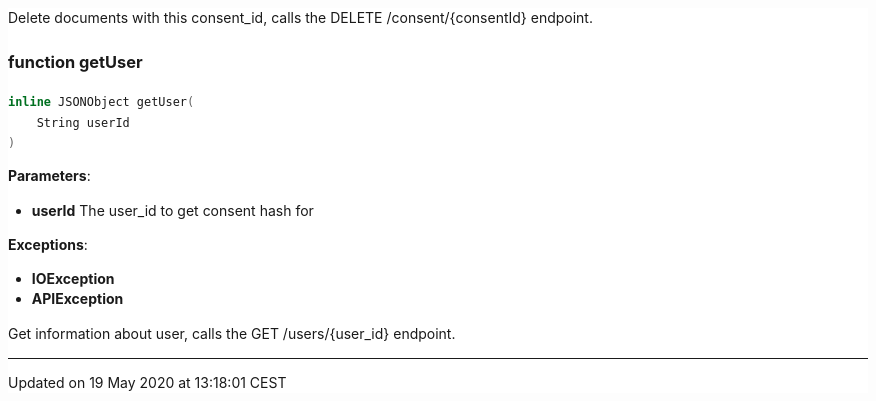 








Delete documents with this consent_id, calls the DELETE /consent/{consentId} endpoint.


### function getUser

```cpp
inline JSONObject getUser(
    String userId
)
```


**Parameters**: 

  * **userId** The user_id to get consent hash for 



**Exceptions**: 

  * **IOException** 
  * **APIException** 
























Get information about user, calls the GET /users/{user_id} endpoint. 








-------------------------------

Updated on 19 May 2020 at 13:18:01 CEST